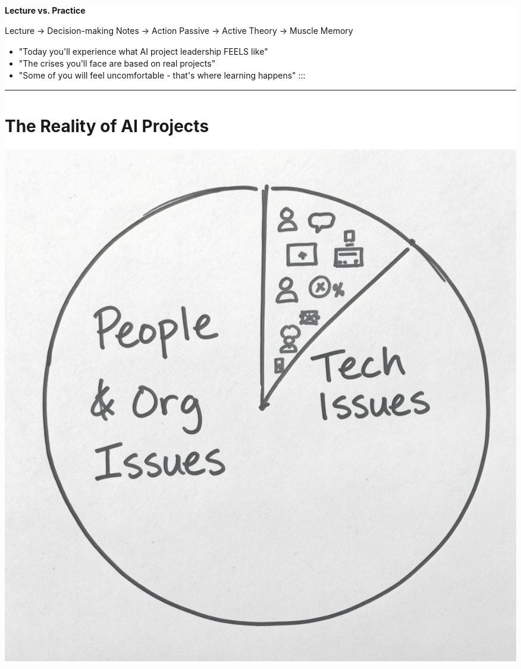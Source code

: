 **Lecture vs. Practice**

Lecture → Decision-making
Notes → Action
Passive → Active
Theory → Muscle Memory

- "Today you'll experience what AI project leadership FEELS like"
- "The crises you'll face are based on real projects"
- "Some of you will feel uncomfortable - that's where learning happens"
:::

---

# The Reality of AI Projects


![](./images/80-20-failure-rates.png)
